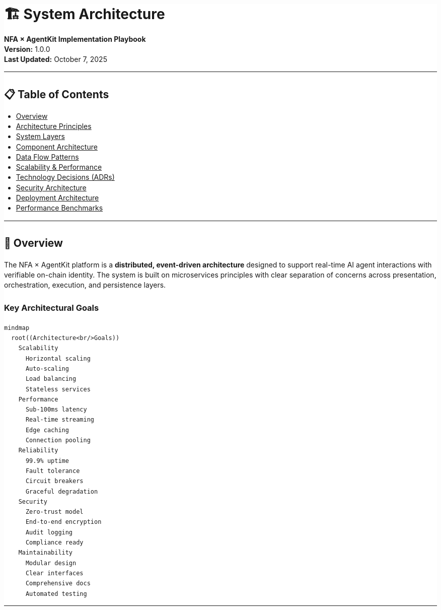 # 🏗️ System Architecture

**NFA × AgentKit Implementation Playbook**  
**Version:** 1.0.0  
**Last Updated:** October 7, 2025  

---

## 📋 Table of Contents

- [Overview](#overview)
- [Architecture Principles](#architecture-principles)
- [System Layers](#system-layers)
- [Component Architecture](#component-architecture)
- [Data Flow Patterns](#data-flow-patterns)
- [Scalability & Performance](#scalability--performance)
- [Technology Decisions (ADRs)](#technology-decisions-adrs)
- [Security Architecture](#security-architecture)
- [Deployment Architecture](#deployment-architecture)
- [Performance Benchmarks](#performance-benchmarks)

---

## 🎯 Overview

The NFA × AgentKit platform is a **distributed, event-driven architecture** designed to support real-time AI agent interactions with verifiable on-chain identity. The system is built on microservices principles with clear separation of concerns across presentation, orchestration, execution, and persistence layers.

### Key Architectural Goals

```mermaid
mindmap
  root((Architecture<br/>Goals))
    Scalability
      Horizontal scaling
      Auto-scaling
      Load balancing
      Stateless services
    Performance
      Sub-100ms latency
      Real-time streaming
      Edge caching
      Connection pooling
    Reliability
      99.9% uptime
      Fault tolerance
      Circuit breakers
      Graceful degradation
    Security
      Zero-trust model
      End-to-end encryption
      Audit logging
      Compliance ready
    Maintainability
      Modular design
      Clear interfaces
      Comprehensive docs
      Automated testing
```

---